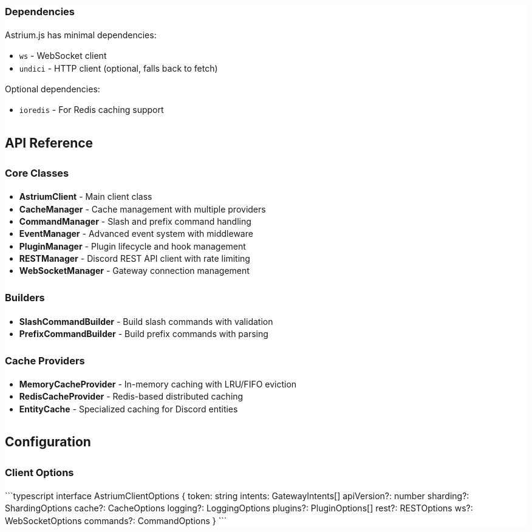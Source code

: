 ### Dependencies

Astrium.js has minimal dependencies:
- `ws` - WebSocket client
- `undici` - HTTP client (optional, falls back to fetch)

Optional dependencies:
- `ioredis` - For Redis caching support

## API Reference

### Core Classes

- **AstriumClient** - Main client class
- **CacheManager** - Cache management with multiple providers
- **CommandManager** - Slash and prefix command handling
- **EventManager** - Advanced event system with middleware
- **PluginManager** - Plugin lifecycle and hook management
- **RESTManager** - Discord REST API client with rate limiting
- **WebSocketManager** - Gateway connection management

### Builders

- **SlashCommandBuilder** - Build slash commands with validation
- **PrefixCommandBuilder** - Build prefix commands with parsing

### Cache Providers

- **MemoryCacheProvider** - In-memory caching with LRU/FIFO eviction
- **RedisCacheProvider** - Redis-based distributed caching
- **EntityCache** - Specialized caching for Discord entities

## Configuration

### Client Options

\`\`\`typescript
interface AstriumClientOptions {
  token: string
  intents: GatewayIntents[]
  apiVersion?: number
  sharding?: ShardingOptions
  cache?: CacheOptions
  logging?: LoggingOptions
  plugins?: PluginOptions[]
  rest?: RESTOptions
  ws?: WebSocketOptions
  commands?: CommandOptions
}
\`\`\`
